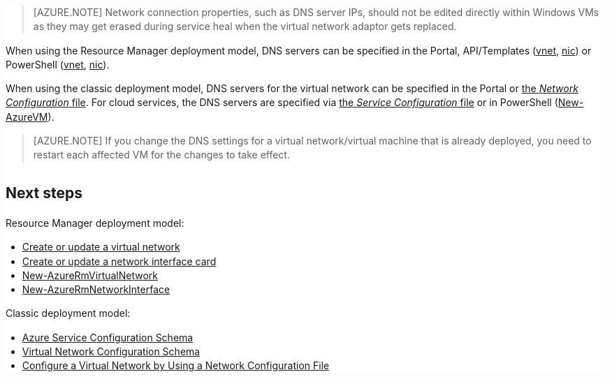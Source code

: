 > [AZURE.NOTE] Network connection properties, such as DNS server IPs, should not be edited directly within Windows VMs as they may get erased during service heal when the virtual network adaptor gets replaced. 


When using the Resource Manager deployment model, DNS servers can be specified in the Portal, API/Templates ([vnet](https://msdn.microsoft.com/library/azure/mt163661.aspx), [nic](https://msdn.microsoft.com/library/azure/mt163668.aspx)) or PowerShell ([vnet](https://msdn.microsoft.com/library/mt603657.aspx), [nic](https://msdn.microsoft.com/library/mt619370.aspx)).

When using the classic deployment model, DNS servers for the virtual network can be specified in the Portal or [the *Network Configuration* file](https://msdn.microsoft.com/library/azure/jj157100).  For cloud services, the DNS servers are specified via [the *Service Configuration* file](https://msdn.microsoft.com/library/azure/ee758710) or in PowerShell ([New-AzureVM](https://msdn.microsoft.com/library/azure/dn495254.aspx)).

> [AZURE.NOTE] If you change the DNS settings for a virtual network/virtual machine that is already deployed, you need to restart each affected VM for the changes to take effect.


## Next steps

Resource Manager deployment model:

- [Create or update a virtual network](https://msdn.microsoft.com/library/azure/mt163661.aspx)
- [Create or update a network interface card](https://msdn.microsoft.com/library/azure/mt163668.aspx)
- [New-AzureRmVirtualNetwork](https://msdn.microsoft.com/library/mt603657.aspx)
- [New-AzureRmNetworkInterface](https://msdn.microsoft.com/library/mt619370.aspx)

 
Classic deployment model:

- [Azure Service Configuration Schema](https://msdn.microsoft.com/library/azure/ee758710)
- [Virtual Network Configuration Schema](https://msdn.microsoft.com/library/azure/jj157100)
- [Configure a Virtual Network by Using a Network Configuration File](/documentation/articles/virtual-networks-using-network-configuration-file/) 

